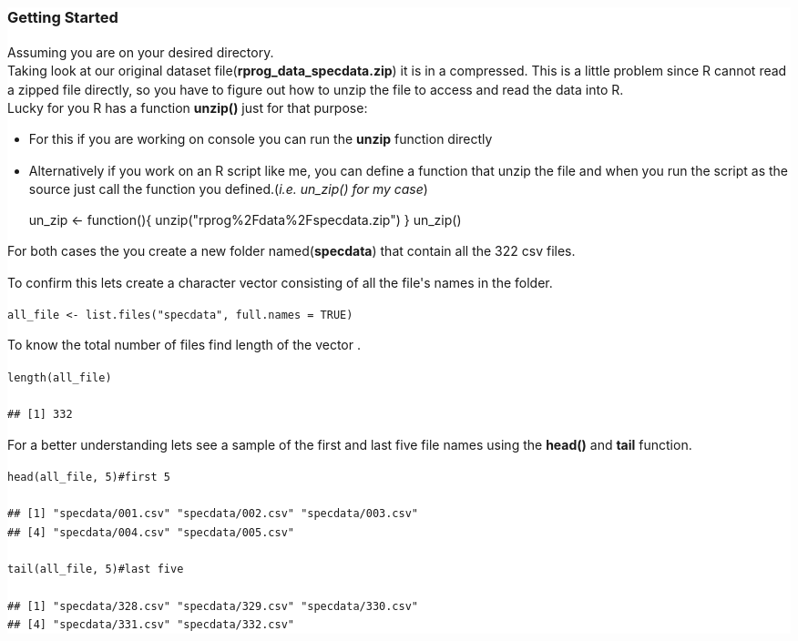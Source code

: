 ### Getting Started

Assuming you are on your desired directory.  
Taking look at our original dataset file(**rprog\_data\_specdata.zip**)
it is in a compressed. This is a little problem since R cannot read a
zipped file directly, so you have to figure out how to unzip the file to
access and read the data into R.  
Lucky for you R has a function **unzip()** just for that purpose:

-   For this if you are working on console you can run the **unzip**
    function directly

-   Alternatively if you work on an R script like me, you can define a
    function that unzip the file and when you run the script as the
    source just call the function you defined.(*i.e. un\_zip() for my
    case*)



    un_zip <- function(){
      unzip("rprog%2Fdata%2Fspecdata.zip")
    }
    un_zip()

For both cases the you create a new folder named(**specdata**) that
contain all the 322 csv files.

To confirm this lets create a character vector consisting of all the
file's names in the folder.

    all_file <- list.files("specdata", full.names = TRUE)

To know the total number of files find length of the vector .

    length(all_file)

    ## [1] 332

For a better understanding lets see a sample of the first and last five
file names using the **head()** and **tail** function.

    head(all_file, 5)#first 5

    ## [1] "specdata/001.csv" "specdata/002.csv" "specdata/003.csv"
    ## [4] "specdata/004.csv" "specdata/005.csv"

    tail(all_file, 5)#last five

    ## [1] "specdata/328.csv" "specdata/329.csv" "specdata/330.csv"
    ## [4] "specdata/331.csv" "specdata/332.csv"
